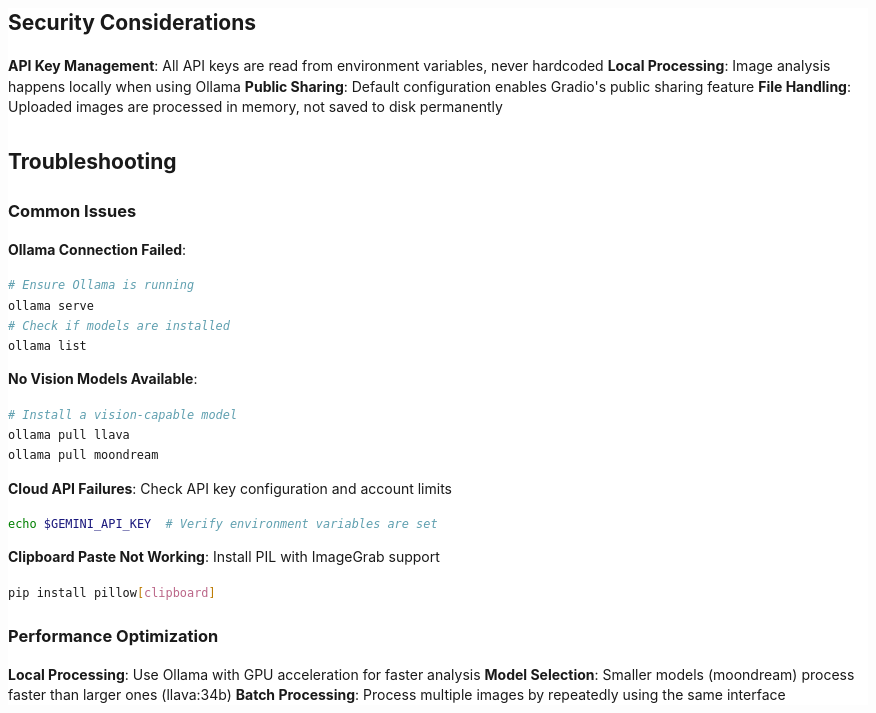 ## Security Considerations

**API Key Management**: All API keys are read from environment variables, never hardcoded
**Local Processing**: Image analysis happens locally when using Ollama
**Public Sharing**: Default configuration enables Gradio's public sharing feature
**File Handling**: Uploaded images are processed in memory, not saved to disk permanently

## Troubleshooting

### Common Issues

**Ollama Connection Failed**: 
```bash
# Ensure Ollama is running
ollama serve
# Check if models are installed
ollama list
```

**No Vision Models Available**:
```bash
# Install a vision-capable model
ollama pull llava
ollama pull moondream
```

**Cloud API Failures**: Check API key configuration and account limits
```bash
echo $GEMINI_API_KEY  # Verify environment variables are set
```

**Clipboard Paste Not Working**: Install PIL with ImageGrab support
```bash
pip install pillow[clipboard]
```

### Performance Optimization

**Local Processing**: Use Ollama with GPU acceleration for faster analysis
**Model Selection**: Smaller models (moondream) process faster than larger ones (llava:34b)
**Batch Processing**: Process multiple images by repeatedly using the same interface